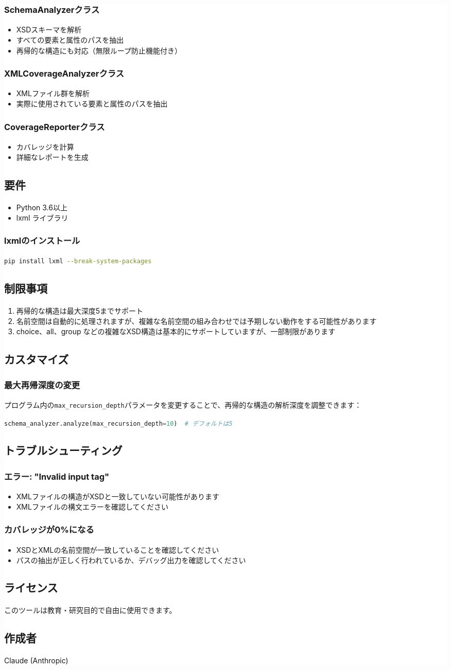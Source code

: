 ### SchemaAnalyzerクラス
- XSDスキーマを解析
- すべての要素と属性のパスを抽出
- 再帰的な構造にも対応（無限ループ防止機能付き）

### XMLCoverageAnalyzerクラス
- XMLファイル群を解析
- 実際に使用されている要素と属性のパスを抽出

### CoverageReporterクラス
- カバレッジを計算
- 詳細なレポートを生成

## 要件

- Python 3.6以上
- lxml ライブラリ

### lxmlのインストール

```bash
pip install lxml --break-system-packages
```

## 制限事項

1. 再帰的な構造は最大深度5までサポート
2. 名前空間は自動的に処理されますが、複雑な名前空間の組み合わせでは予期しない動作をする可能性があります
3. choice、all、group などの複雑なXSD構造は基本的にサポートしていますが、一部制限があります

## カスタマイズ

### 最大再帰深度の変更

プログラム内の`max_recursion_depth`パラメータを変更することで、再帰的な構造の解析深度を調整できます：

```python
schema_analyzer.analyze(max_recursion_depth=10)  # デフォルトは5
```

## トラブルシューティング

### エラー: "Invalid input tag"
- XMLファイルの構造がXSDと一致していない可能性があります
- XMLファイルの構文エラーを確認してください

### カバレッジが0%になる
- XSDとXMLの名前空間が一致していることを確認してください
- パスの抽出が正しく行われているか、デバッグ出力を確認してください

## ライセンス

このツールは教育・研究目的で自由に使用できます。

## 作成者

Claude (Anthropic)
